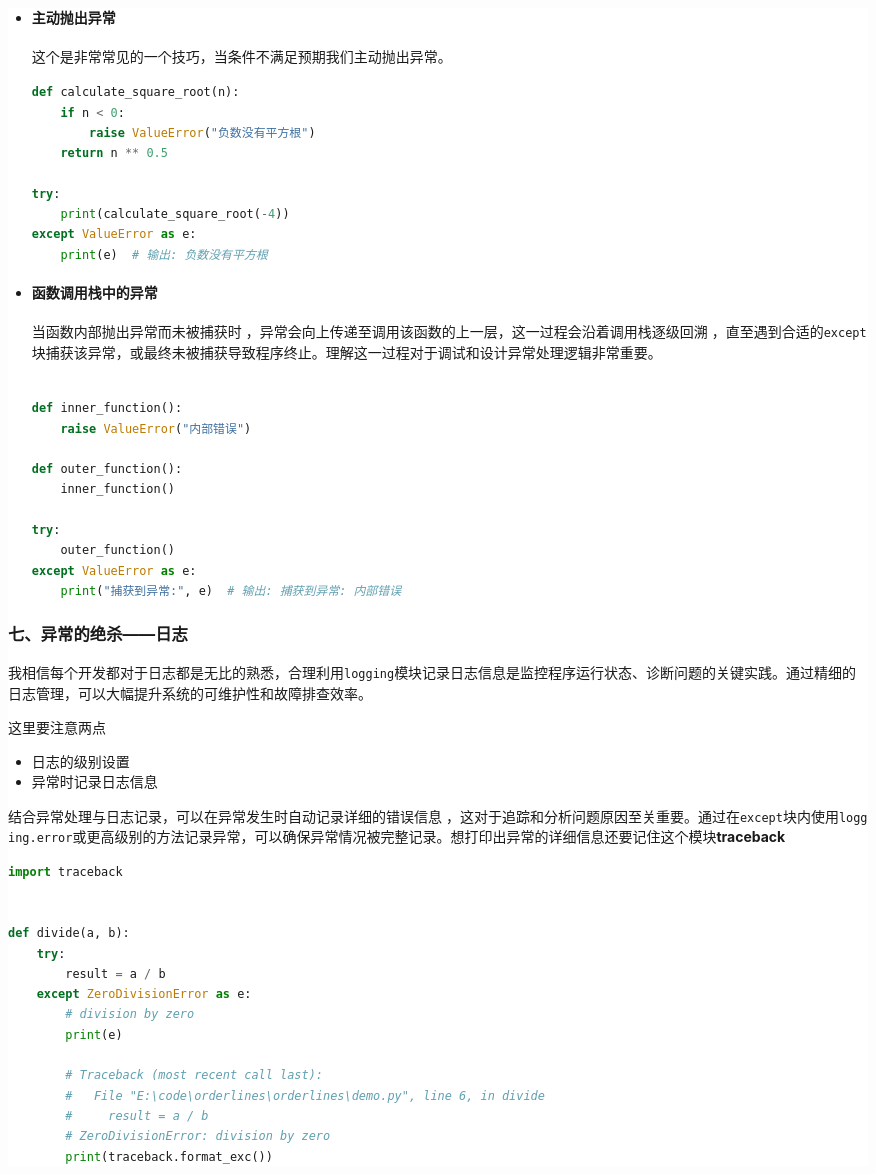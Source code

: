 - #### 主动抛出异常

  这个是非常常见的一个技巧，当条件不满足预期我们主动抛出异常。

  ```python
  def calculate_square_root(n):
      if n < 0:
          raise ValueError("负数没有平方根")
      return n ** 0.5
  
  try:
      print(calculate_square_root(-4))
  except ValueError as e:
      print(e)  # 输出: 负数没有平方根
  ```

  

- #### 函数调用栈中的异常

  当函数内部抛出异常而未被捕获时 ，异常会向上传递至调用该函数的上一层，这一过程会沿着调用栈逐级回溯 ，直至遇到合适的`except`块捕获该异常，或最终未被捕获导致程序终止。理解这一过程对于调试和设计异常处理逻辑非常重要。

  ```python
  
  def inner_function():
      raise ValueError("内部错误")
  
  def outer_function():
      inner_function()
  
  try:
      outer_function()
  except ValueError as e:
      print("捕获到异常:", e)  # 输出: 捕获到异常: 内部错误
  ```

  

### 七、异常的绝杀——日志



我相信每个开发都对于日志都是无比的熟悉，合理利用`logging`模块记录日志信息是监控程序运行状态、诊断问题的关键实践。通过精细的日志管理，可以大幅提升系统的可维护性和故障排查效率。

这里要注意两点

- 日志的级别设置
- 异常时记录日志信息

结合异常处理与日志记录，可以在异常发生时自动记录详细的错误信息 ，这对于追踪和分析问题原因至关重要。通过在`except`块内使用`logging.error`或更高级别的方法记录异常，可以确保异常情况被完整记录。想打印出异常的详细信息还要记住这个模块**traceback**

```python
import traceback


def divide(a, b):
    try:
        result = a / b
    except ZeroDivisionError as e:
        # division by zero
        print(e)

        # Traceback (most recent call last):
        #   File "E:\code\orderlines\orderlines\demo.py", line 6, in divide
        #     result = a / b
        # ZeroDivisionError: division by zero
        print(traceback.format_exc())


```